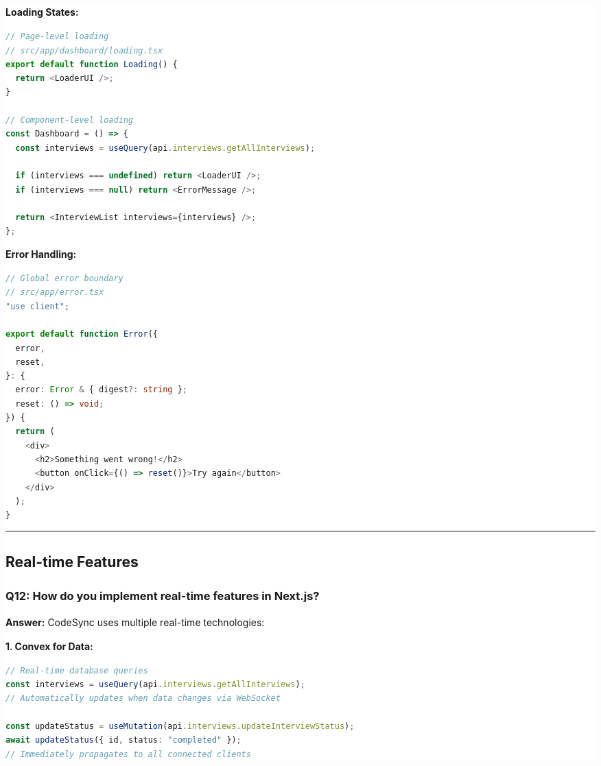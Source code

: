 **Loading States:**
```typescript
// Page-level loading
// src/app/dashboard/loading.tsx
export default function Loading() {
  return <LoaderUI />;
}

// Component-level loading
const Dashboard = () => {
  const interviews = useQuery(api.interviews.getAllInterviews);
  
  if (interviews === undefined) return <LoaderUI />;
  if (interviews === null) return <ErrorMessage />;
  
  return <InterviewList interviews={interviews} />;
};
```

**Error Handling:**
```typescript
// Global error boundary
// src/app/error.tsx
"use client";

export default function Error({
  error,
  reset,
}: {
  error: Error & { digest?: string };
  reset: () => void;
}) {
  return (
    <div>
      <h2>Something went wrong!</h2>
      <button onClick={() => reset()}>Try again</button>
    </div>
  );
}
```

---

## Real-time Features

### Q12: How do you implement real-time features in Next.js?

**Answer:**
CodeSync uses multiple real-time technologies:

**1. Convex for Data:**
```typescript
// Real-time database queries
const interviews = useQuery(api.interviews.getAllInterviews);
// Automatically updates when data changes via WebSocket

const updateStatus = useMutation(api.interviews.updateInterviewStatus);
await updateStatus({ id, status: "completed" });
// Immediately propagates to all connected clients
```
